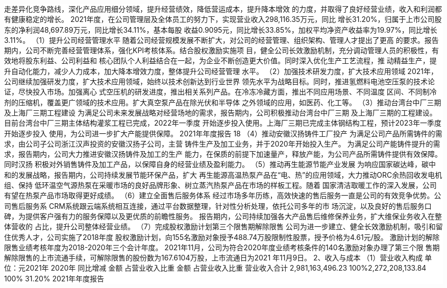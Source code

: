 走差异化竞争路线，深化产品应用细分领域，提升经营绩效，降低营运成本，提升降本增效
的力度，并取得了良好经营业绩，收入和利润都有健康稳定的增长。
2021年度，在公司管理层及全体员工的努力下，实现营业收入298,116.35万元，同比
增长31.20%，归属于上市公司股东的净利润48,697.89万元，同比增长34.11%，基本每股
收益0.9095元，同比增长33.85%，加权平均净资产收益率为19.97%，同比增长3.11%。
（1）提升公司经营管理水平
随着公司经营规模发展不断扩大，对公司的经营管理、组织架构、管理人才提出了更高
的要求。报告期内，公司不断完善经营管理体系，强化KPI考核体系。结合股权激励实施项
目，健全公司长效激励机制，充分调动管理人员的积极性，有效地将股东利益、公司利益和
核心团队个人利益结合在一起，为企业不断创造更大价值。同时深入优化生产工艺流程，推
动精益生产，提升自动化能力，减少人力成本，加大降本增效力度，整体提升公司经营管理
水平。
（2）加强技术研发力度，扩大技术应用领域
2021年，公司继续加强研发力度，扩大技术应用领域，始终以技术创新达到行业世界
领先水平为战略目标。同时，推进氢燃料电池空压泵的技术论证，尽快投入市场。加强离心
式空压机的研发进度，推出相关系列产品。在冷冻冷藏方面，推出不同应用场景、不同温度
区间、不同制冷剂的压缩机，覆盖更广领域的技术应用。扩大真空泵产品在除光伏和半导体
之外领域的应用，如医药、化工等。
（3）推动台湾台中厂三期及上海厂三期工程建设
为满足公司未来发展战略对经营场地的需求，报告期内，公司积极推动台湾台中厂三期
及上海厂三期的工程建设。目前台湾台中厂三期主体结构灌浆工程已完成，2022年一季度
开始逐步投入使用。上海厂三期已完成主体钢结构工程，预计2023年一季度开始逐步投入
使用，为公司进一步扩大产能提供保障。
2021年年度报告
18
（4）推动安徽汉扬铸件工厂投产
为满足公司产品所需铸件的需求，由公司子公司浙江汉声投资的安徽汉扬子公司，主营
铸件生产及加工业务，并于2020年开始投入生产。
为满足公司产能铸件提升的需求，报告期内，公司大力推进安徽汉扬铸件及加工的生产
能力，在保质的前提下加速量产，释放产能，为公司产品所需铸件提供有效保障。同时汉扬
积极对外销售铸件及加工产品，以保障自身的经营业绩及盈利能力。
（5）推动再生能源节能产业发展
为响应国家碳达峰，碳中和的发展战略，报告期内，公司持续发展节能环保产品，扩大
再生能源高温热泵产品在“电、热”的应用领域，大力推动ORC余热回收发电机组、保持
低环温空气源热泵在采暖市场的良好品牌形象、树立蒸汽热泵产品在市场的样板工程。随着
国家清洁取暖工作的深入发展，公司有望在热泵产品市场取得更好成绩。
（6）建立全面售后服务体系
经过市场多年历练，高效快速的售后服务一直是公司的有效竞争优势。公司售后服务系
CRM系统跟云端系统相互连接，通过平台数据整理，针对性分析处理，依托公司多年的市
场沉淀，以及良好的售后服务口碑，为提供客户强有力的服务保障以及更优质的前瞻性服务。
报告期内，公司持续加强各大产品售后维修保养业务，扩大维保业务收入在整体营收的
占比，提升公司整体经营业绩。
（7）完成股权激励计划第三个限售期解除限售
公司为进一步建立、健全长效激励机制，吸引和留住优秀人才，公司实施了2018年度
股权激励计划，向155名激励对象授予488.74万股限制性股票，授予价格为4.61元/股。
激励计划的解除限售业绩考核年度为2018-2020年三个会计年度。
2021年11月，公司为符合2020年度业绩考核条件的140名激励对象办理了第三个限
售期解除限售的上市流通手续，可解除限售的股份数为167.6104万股，上市流通日为2021
年11月9日。
2、收入与成本
（1）营业收入构成
单位：元2021年
2020年
同比增减
金额
占营业收入比重
金额
占营业收入比重
营业收入合计
2,981,163,496.23
100%2,272,208,133.84
100%
31.20%
2021年年度报告